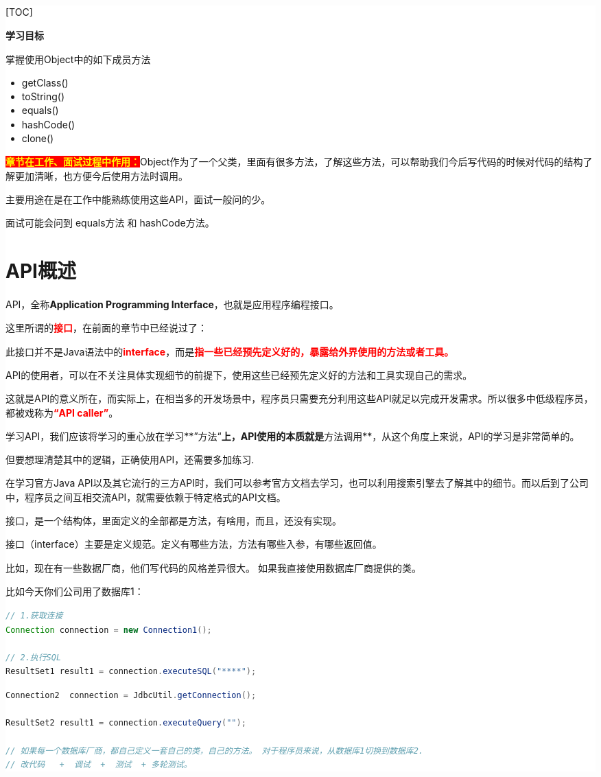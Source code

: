 [TOC]

**学习目标**

掌握使用Object中的如下成员方法

- getClass()
- toString()
- equals()
- hashCode()
- clone()



<span style=color:yellow;background:red>**章节在工作、面试过程中作用：**</span>Object作为了一个父类，里面有很多方法，了解这些方法，可以帮助我们今后写代码的时候对代码的结构了解更加清晰，也方便今后使用方法时调用。

主要用途在是在工作中能熟练使用这些API，面试一般问的少。 

面试可能会问到 equals方法 和 hashCode方法。

# API概述

API，全称**Application Programming Interface**，也就是应用程序编程接口。

这里所谓的<font color=red>**接口**</font>，在前面的章节中已经说过了：

此接口并不是Java语法中的<font color=red>**interface**</font>，而是<font color=red>**指一些已经预先定义好的，暴露给外界使用的方法或者工具。**</font>

API的使用者，可以在不关注具体实现细节的前提下，使用这些已经预先定义好的方法和工具实现自己的需求。

这就是API的意义所在，而实际上，在相当多的开发场景中，程序员只需要充分利用这些API就足以完成开发需求。所以很多中低级程序员，都被戏称为<font color=red>**“API caller”**</font>。

学习API，我们应该将学习的重心放在学习**”方法“**上，API使用的本质就是**方法调用**，从这个角度上来说，API的学习是非常简单的。

但要想理清楚其中的逻辑，正确使用API，还需要多加练习.

在学习官方Java API以及其它流行的三方API时，我们可以参考官方文档去学习，也可以利用搜索引擎去了解其中的细节。而以后到了公司中，程序员之间互相交流API，就需要依赖于特定格式的API文档。



接口，是一个结构体，里面定义的全部都是方法，有啥用，而且，还没有实现。

接口（interface）主要是定义规范。定义有哪些方法，方法有哪些入参，有哪些返回值。

比如，现在有一些数据厂商，他们写代码的风格差异很大。 如果我直接使用数据库厂商提供的类。 

比如今天你们公司用了数据库1：

```JAVA
// 1.获取连接
Connection connection = new Connection1();

// 2.执行SQL
ResultSet1 result1 = connection.executeSQL("****");
```



```JAVA
Connection2  connection = JdbcUtil.getConnection();

ResultSet2 result1 = connection.executeQuery("");

// 如果每一个数据库厂商，都自己定义一套自己的类，自己的方法。 对于程序员来说，从数据库1切换到数据库2. 
// 改代码   +  调试  +  测试  + 多轮测试。 
```
